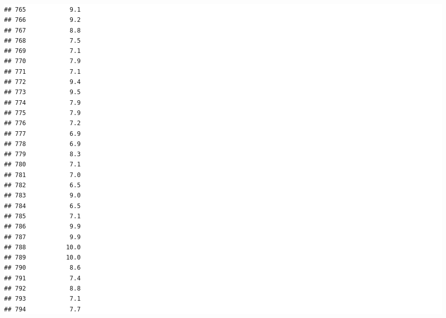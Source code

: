     ## 765            9.1
    ## 766            9.2
    ## 767            8.8
    ## 768            7.5
    ## 769            7.1
    ## 770            7.9
    ## 771            7.1
    ## 772            9.4
    ## 773            9.5
    ## 774            7.9
    ## 775            7.9
    ## 776            7.2
    ## 777            6.9
    ## 778            6.9
    ## 779            8.3
    ## 780            7.1
    ## 781            7.0
    ## 782            6.5
    ## 783            9.0
    ## 784            6.5
    ## 785            7.1
    ## 786            9.9
    ## 787            9.9
    ## 788           10.0
    ## 789           10.0
    ## 790            8.6
    ## 791            7.4
    ## 792            8.8
    ## 793            7.1
    ## 794            7.7